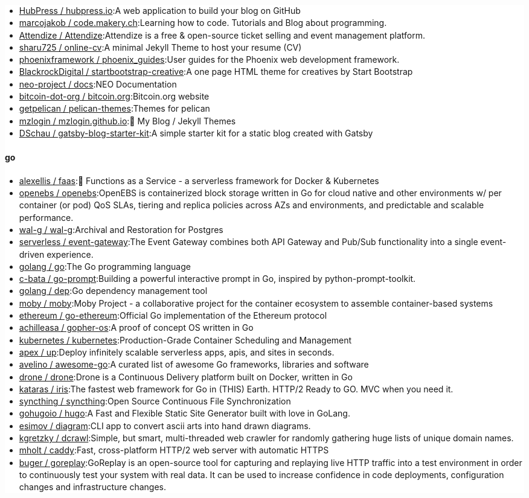 * [HubPress / hubpress.io](https://github.com/HubPress/hubpress.io):A web application to build your blog on GitHub
* [marcojakob / code.makery.ch](https://github.com/marcojakob/code.makery.ch):Learning how to code. Tutorials and Blog about programming.
* [Attendize / Attendize](https://github.com/Attendize/Attendize):Attendize is a free & open-source ticket selling and event management platform.
* [sharu725 / online-cv](https://github.com/sharu725/online-cv):A minimal Jekyll Theme to host your resume (CV)
* [phoenixframework / phoenix_guides](https://github.com/phoenixframework/phoenix_guides):User guides for the Phoenix web development framework.
* [BlackrockDigital / startbootstrap-creative](https://github.com/BlackrockDigital/startbootstrap-creative):A one page HTML theme for creatives by Start Bootstrap
* [neo-project / docs](https://github.com/neo-project/docs):NEO Documentation
* [bitcoin-dot-org / bitcoin.org](https://github.com/bitcoin-dot-org/bitcoin.org):Bitcoin.org website
* [getpelican / pelican-themes](https://github.com/getpelican/pelican-themes):Themes for pelican
* [mzlogin / mzlogin.github.io](https://github.com/mzlogin/mzlogin.github.io):🙊 My Blog / Jekyll Themes
* [DSchau / gatsby-blog-starter-kit](https://github.com/DSchau/gatsby-blog-starter-kit):A simple starter kit for a static blog created with Gatsby

#### go
* [alexellis / faas](https://github.com/alexellis/faas):🐳 Functions as a Service - a serverless framework for Docker & Kubernetes
* [openebs / openebs](https://github.com/openebs/openebs):OpenEBS is containerized block storage written in Go for cloud native and other environments w/ per container (or pod) QoS SLAs, tiering and replica policies across AZs and environments, and predictable and scalable performance.
* [wal-g / wal-g](https://github.com/wal-g/wal-g):Archival and Restoration for Postgres
* [serverless / event-gateway](https://github.com/serverless/event-gateway):The Event Gateway combines both API Gateway and Pub/Sub functionality into a single event-driven experience.
* [golang / go](https://github.com/golang/go):The Go programming language
* [c-bata / go-prompt](https://github.com/c-bata/go-prompt):Building a powerful interactive prompt in Go, inspired by python-prompt-toolkit.
* [golang / dep](https://github.com/golang/dep):Go dependency management tool
* [moby / moby](https://github.com/moby/moby):Moby Project - a collaborative project for the container ecosystem to assemble container-based systems
* [ethereum / go-ethereum](https://github.com/ethereum/go-ethereum):Official Go implementation of the Ethereum protocol
* [achilleasa / gopher-os](https://github.com/achilleasa/gopher-os):A proof of concept OS written in Go
* [kubernetes / kubernetes](https://github.com/kubernetes/kubernetes):Production-Grade Container Scheduling and Management
* [apex / up](https://github.com/apex/up):Deploy infinitely scalable serverless apps, apis, and sites in seconds.
* [avelino / awesome-go](https://github.com/avelino/awesome-go):A curated list of awesome Go frameworks, libraries and software
* [drone / drone](https://github.com/drone/drone):Drone is a Continuous Delivery platform built on Docker, written in Go
* [kataras / iris](https://github.com/kataras/iris):The fastest web framework for Go in (THIS) Earth. HTTP/2 Ready to GO. MVC when you need it.
* [syncthing / syncthing](https://github.com/syncthing/syncthing):Open Source Continuous File Synchronization
* [gohugoio / hugo](https://github.com/gohugoio/hugo):A Fast and Flexible Static Site Generator built with love in GoLang.
* [esimov / diagram](https://github.com/esimov/diagram):CLI app to convert ascii arts into hand drawn diagrams.
* [kgretzky / dcrawl](https://github.com/kgretzky/dcrawl):Simple, but smart, multi-threaded web crawler for randomly gathering huge lists of unique domain names.
* [mholt / caddy](https://github.com/mholt/caddy):Fast, cross-platform HTTP/2 web server with automatic HTTPS
* [buger / goreplay](https://github.com/buger/goreplay):GoReplay is an open-source tool for capturing and replaying live HTTP traffic into a test environment in order to continuously test your system with real data. It can be used to increase confidence in code deployments, configuration changes and infrastructure changes.